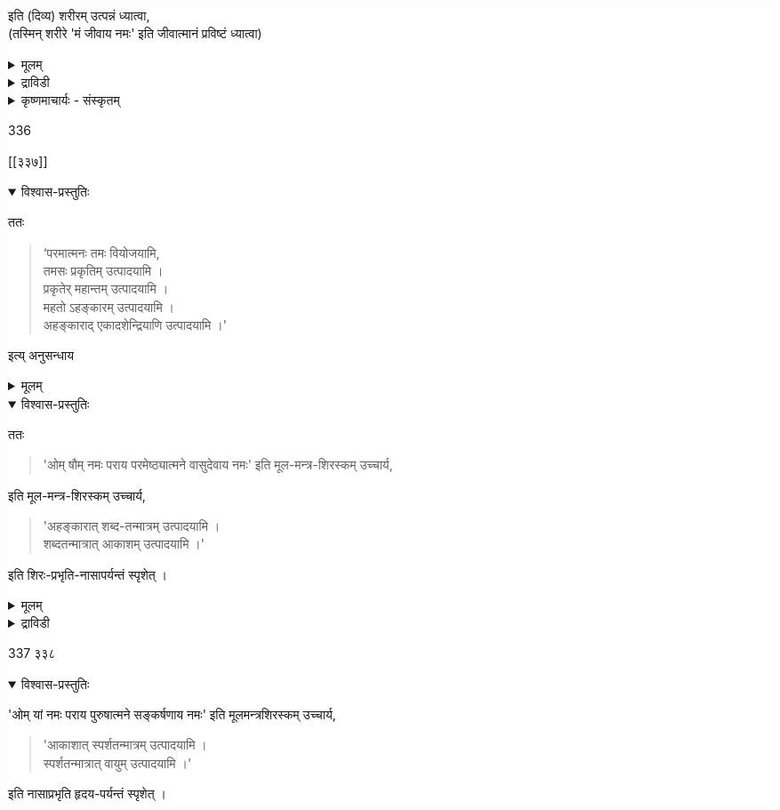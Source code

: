 इति (दिव्य) शरीरम् उत्पन्नं ध्यात्वा,  
(तस्मिन् शरीरे 'मं जीवाय नमः' इति जीवात्मानं प्रविष्टं ध्यात्वा) 
</details>

<details><summary>मूलम्</summary></details>

<details><summary>द्राविडी</summary></details>


<details><summary>कृष्णमाचार्यः - संस्कृतम्</summary></details>



336 
 
[[३३७]] 

<details open><summary>विश्वास-प्रस्तुतिः</summary>

ततः 

> ‘परमात्मनः तमः वियोजयामि,  
तमसः प्रकृतिम् उत्पादयामि ।  
प्रकृतेर् महान्तम् उत्पादयामि ।  
महतो ऽहङ्कारम् उत्पादयामि ।  
अहङ्काराद् एकादशेन्द्रियाणि उत्पादयामि ।' 

इत्य् अनुसन्धाय
</details>

<details><summary>मूलम्</summary></details>

<details open><summary>विश्वास-प्रस्तुतिः</summary>

ततः  

> 'ओम् षौम् नमः पराय परमेष्ठ्यात्मने वासुदेवाय नमः' इति मूल-मन्त्र-शिरस्कम् उच्चार्य,

इति मूल-मन्त्र-शिरस्कम् उच्चार्य, 

> 'अहङ्कारात् शब्द-तन्मात्रम् उत्पादयामि ।  
शब्दतन्मात्रात् आकाशम् उत्पादयामि ।'

इति शिरः-प्रभृति-नासापर्यन्तं स्पृशेत् ।
</details>

<details><summary>मूलम्</summary></details>


<details><summary>द्राविडी</summary></details>


337 
३३८ 

<details open><summary>विश्वास-प्रस्तुतिः</summary>

'ओम् यां नमः पराय पुरुषात्मने सङ्कर्षणाय नमः' इति मूलमन्त्रशिरस्कम् उच्चार्य,  

> 'आकाशात् स्पर्शतन्मात्रम् उत्पादयामि ।  
स्पर्शतन्मात्रात् वायुम् उत्पादयामि ।' 

इति नासाप्रभृति हृदय-पर्यन्तं स्पृशेत् । 
</details>
